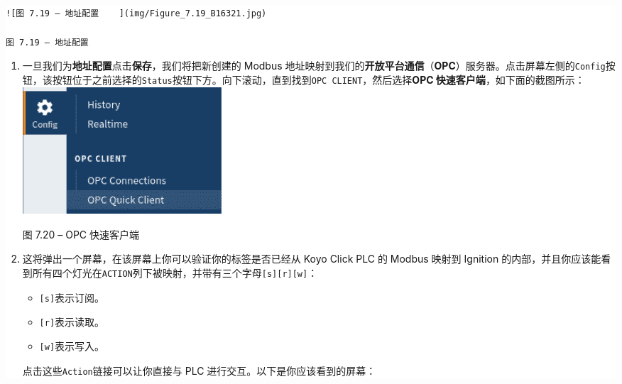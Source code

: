     ![图 7.19 – 地址配置    ](img/Figure_7.19_B16321.jpg)

    图 7.19 – 地址配置

1.  一旦我们为**地址配置**点击**保存**，我们将把新创建的 Modbus 地址映射到我们的**开放平台通信**（**OPC**）服务器。点击屏幕左侧的`Config`按钮，该按钮位于之前选择的`Status`按钮下方。向下滚动，直到找到`OPC CLIENT`，然后选择**OPC 快速客户端**，如下面的截图所示：![图 7.20 – OPC 快速客户端    ](img/Figure_7.20_B16321.jpg)

    图 7.20 – OPC 快速客户端

1.  这将弹出一个屏幕，在该屏幕上你可以验证你的标签是否已经从 Koyo Click PLC 的 Modbus 映射到 Ignition 的内部，并且你应该能看到所有四个灯光在`ACTION`列下被映射，并带有三个字母`[s][r][w]`：

    - `[s]`表示订阅。

    - `[r]`表示读取。

    - `[w]`表示写入。

    点击这些`Action`链接可以让你直接与 PLC 进行交互。以下是你应该看到的屏幕：
